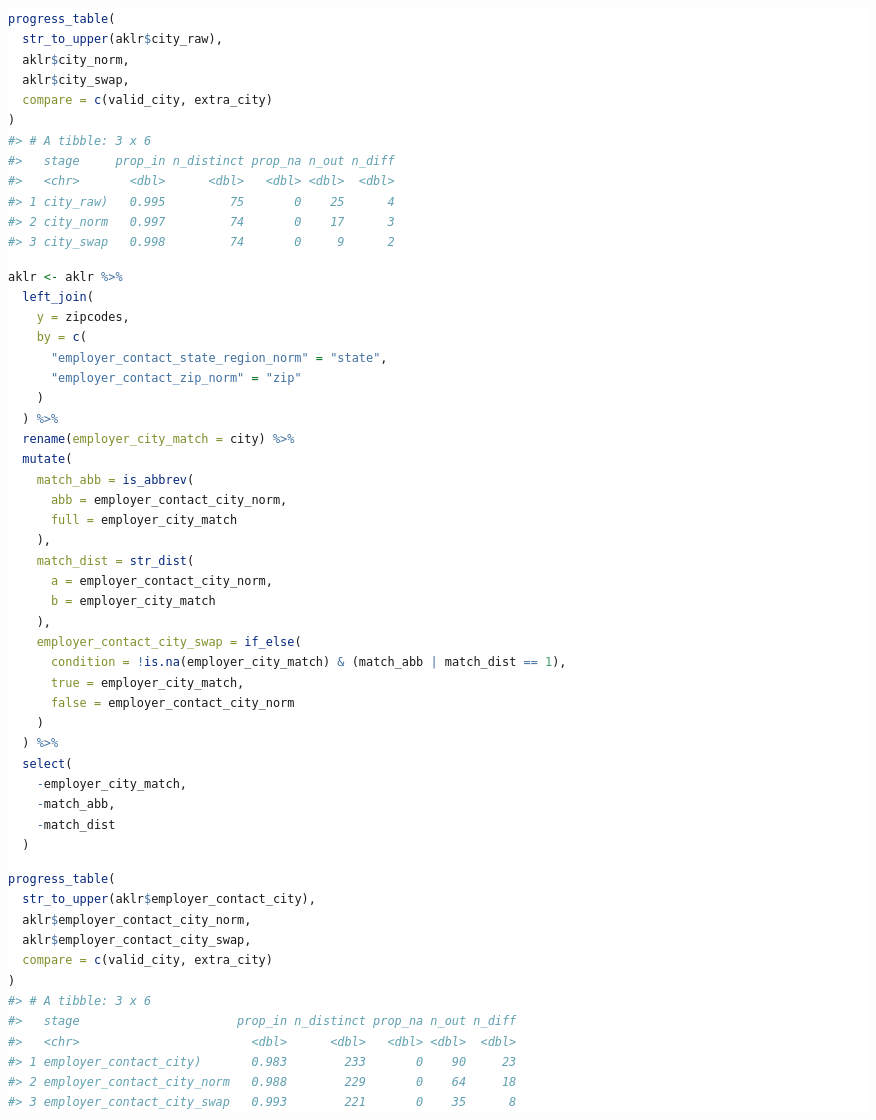 ``` r
progress_table(
  str_to_upper(aklr$city_raw),
  aklr$city_norm,
  aklr$city_swap,
  compare = c(valid_city, extra_city)
)
#> # A tibble: 3 x 6
#>   stage     prop_in n_distinct prop_na n_out n_diff
#>   <chr>       <dbl>      <dbl>   <dbl> <dbl>  <dbl>
#> 1 city_raw)   0.995         75       0    25      4
#> 2 city_norm   0.997         74       0    17      3
#> 3 city_swap   0.998         74       0     9      2
```

``` r
aklr <- aklr %>%
  left_join(
    y = zipcodes,
    by = c(
      "employer_contact_state_region_norm" = "state",
      "employer_contact_zip_norm" = "zip"
    )
  ) %>% 
  rename(employer_city_match = city) %>% 
  mutate(
    match_abb = is_abbrev(
      abb = employer_contact_city_norm, 
      full = employer_city_match
    ),
    match_dist = str_dist(
      a = employer_contact_city_norm, 
      b = employer_city_match
    ),
    employer_contact_city_swap = if_else(
      condition = !is.na(employer_city_match) & (match_abb | match_dist == 1),
      true = employer_city_match, 
      false = employer_contact_city_norm
    )
  ) %>% 
  select(
    -employer_city_match,
    -match_abb,
    -match_dist
  )
```

``` r
progress_table(
  str_to_upper(aklr$employer_contact_city),
  aklr$employer_contact_city_norm,
  aklr$employer_contact_city_swap,
  compare = c(valid_city, extra_city)
)
#> # A tibble: 3 x 6
#>   stage                      prop_in n_distinct prop_na n_out n_diff
#>   <chr>                        <dbl>      <dbl>   <dbl> <dbl>  <dbl>
#> 1 employer_contact_city)       0.983        233       0    90     23
#> 2 employer_contact_city_norm   0.988        229       0    64     18
#> 3 employer_contact_city_swap   0.993        221       0    35      8
```
